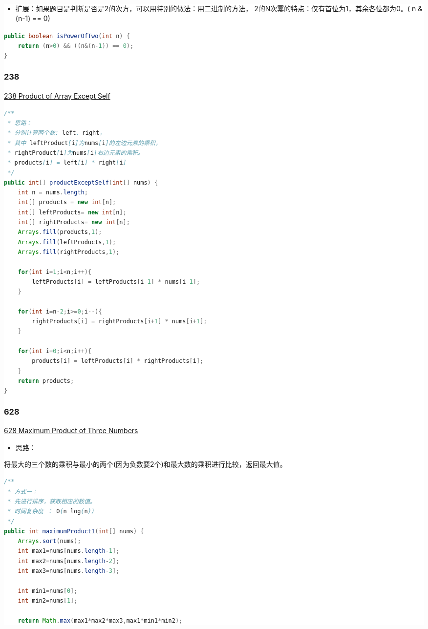 - 扩展：如果题目是判断是否是2的次方，可以用特别的做法：用二进制的方法，
2的N次幂的特点：仅有首位为1，其余各位都为0。( n & (n-1) == 0)

```java
public boolean isPowerOfTwo(int n) {
    return (n>0) && ((n&(n-1)) == 0);
}
```
### 238 
[238 Product of Array Except Self](https://leetcode.com/problems/product-of-array-except-self/)
```java
/**
 * 思路：
 * 分别计算两个数: left、right，
 * 其中 leftProduct[i]为nums[i]的左边元素的乘积，
 * rightProduct[i]为nums[i]右边元素的乘积。
 * products[i] = left[i] * right[i]
 */
public int[] productExceptSelf(int[] nums) {
    int n = nums.length;
    int[] products = new int[n];
    int[] leftProducts= new int[n];
    int[] rightProducts= new int[n];
    Arrays.fill(products,1);
    Arrays.fill(leftProducts,1);
    Arrays.fill(rightProducts,1);

    for(int i=1;i<n;i++){
        leftProducts[i] = leftProducts[i-1] * nums[i-1];
    }

    for(int i=n-2;i>=0;i--){
        rightProducts[i] = rightProducts[i+1] * nums[i+1];
    }

    for(int i=0;i<n;i++){
        products[i] = leftProducts[i] * rightProducts[i];
    }
    return products;
}
```

### 628
[628 Maximum Product of Three Numbers](https://leetcode.com/problems/maximum-product-of-three-numbers/)
- 思路：

将最大的三个数的乘积与最小的两个(因为负数要2个)和最大数的乘积进行比较，返回最大值。

```java
/**
 * 方式一：
 * 先进行排序，获取相应的数值。
 * 时间复杂度 ： O(n log(n))
 */
public int maximumProduct1(int[] nums) {
    Arrays.sort(nums);
    int max1=nums[nums.length-1];
    int max2=nums[nums.length-2];
    int max3=nums[nums.length-3];

    int min1=nums[0];
    int min2=nums[1];

    return Math.max(max1*max2*max3,max1*min1*min2);
```